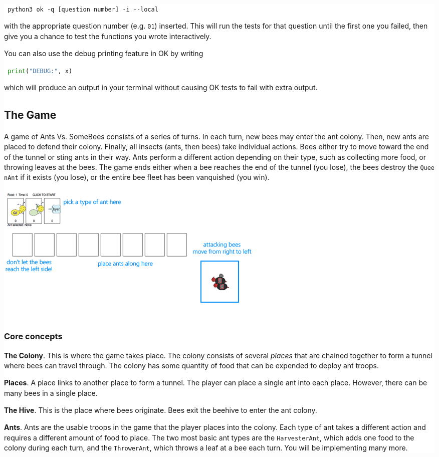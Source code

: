 ```shell
 python3 ok -q [question number] -i --local
```

with the appropriate question number (e.g. `01`) inserted. This will run the tests for that question until the first one you failed, then give you a chance to test the functions you wrote interactively.

You can also use the debug printing feature in OK by writing

```python
 print("DEBUG:", x)
```

which will produce an output in your terminal without causing OK tests to fail with extra output.



## The Game

A game of Ants Vs. SomeBees consists of a series of turns. In each turn, new bees may enter the ant colony. Then, new ants are placed to defend their colony. Finally, all insects (ants, then bees) take individual actions. Bees either try to move toward the end of the tunnel or sting ants in their way. Ants perform a different action depending on their type, such as collecting more food, or throwing leaves at the bees. The game ends either when a bee reaches the end of the tunnel (you lose), the bees destroy the `QueenAnt` if it exists (you lose), or the entire bee fleet has been vanquished (you win).

![gui_explanation](img/gui_explanation.png)

### Core concepts

**The Colony**. This is where the game takes place. The colony consists of several *places* that are chained together to form a tunnel where bees can travel through. The colony has some quantity of food that can be expended to deploy ant troops.

**Places**. A place links to another place to form a tunnel. The player can place a single ant into each place. However, there can be many bees in a single place.

**The Hive**. This is the place where bees originate. Bees exit the beehive to enter the ant colony.

**Ants**. Ants are the usable troops in the game that the player places into the colony. Each type of ant takes a different action and requires a different amount of food to place. The two most basic ant types are the `HarvesterAnt`, which adds one food to the colony during each turn, and the `ThrowerAnt`, which throws a leaf at a bee each turn. You will be implementing many more.
